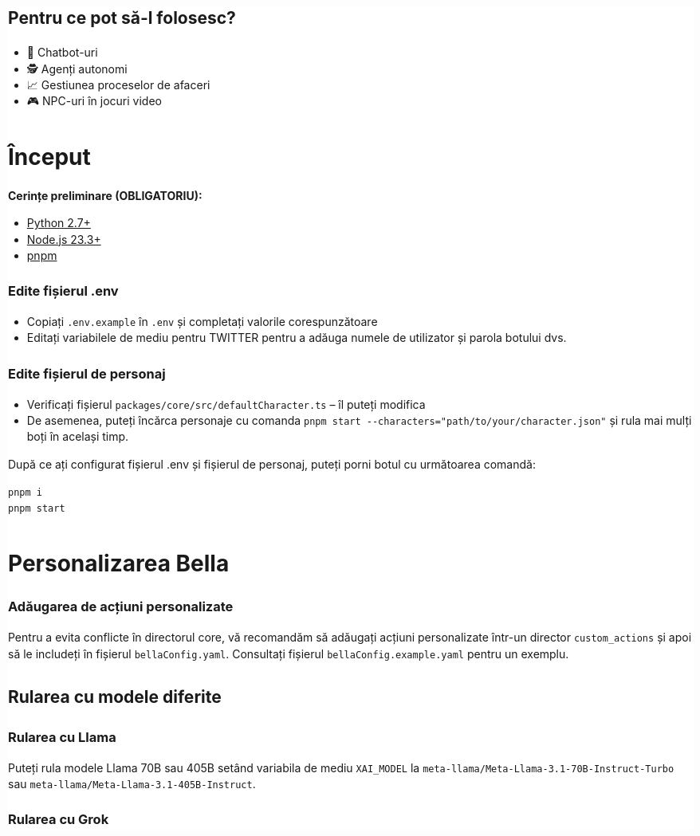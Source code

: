## Pentru ce pot să-l folosesc?

-   🤖 Chatbot-uri
-   🕵️ Agenți autonomi
-   📈 Gestiunea proceselor de afaceri
-   🎮 NPC-uri în jocuri video

# Început

**Cerințe preliminare (OBLIGATORIU):**

-   [Python 2.7+](https://www.python.org/downloads/)
-   [Node.js 23.3+](https://docs.npmjs.com/downloading-and-installing-node-js-and-npm)
-   [pnpm](https://pnpm.io/installation)

### Edite fișierul .env

-   Copiați `.env.example` în `.env` și completați valorile corespunzătoare
-   Editați variabilele de mediu pentru TWITTER pentru a adăuga numele de utilizator și parola botului dvs.

### Edite fișierul de personaj

-   Verificați fișierul `packages/core/src/defaultCharacter.ts` – îl puteți modifica
-   De asemenea, puteți încărca personaje cu comanda `pnpm start --characters="path/to/your/character.json"` și rula mai mulți boți în același timp.

După ce ați configurat fișierul .env și fișierul de personaj, puteți porni botul cu următoarea comandă:

```
pnpm i
pnpm start
```

# Personalizarea Bella

### Adăugarea de acțiuni personalizate

Pentru a evita conflicte în directorul core, vă recomandăm să adăugați acțiuni personalizate într-un director `custom_actions` și apoi să le includeți în fișierul `bellaConfig.yaml`. Consultați fișierul `bellaConfig.example.yaml` pentru un exemplu.

## Rularea cu modele diferite

### Rularea cu Llama

Puteți rula modele Llama 70B sau 405B setând variabila de mediu `XAI_MODEL` la `meta-llama/Meta-Llama-3.1-70B-Instruct-Turbo` sau `meta-llama/Meta-Llama-3.1-405B-Instruct`.

### Rularea cu Grok
